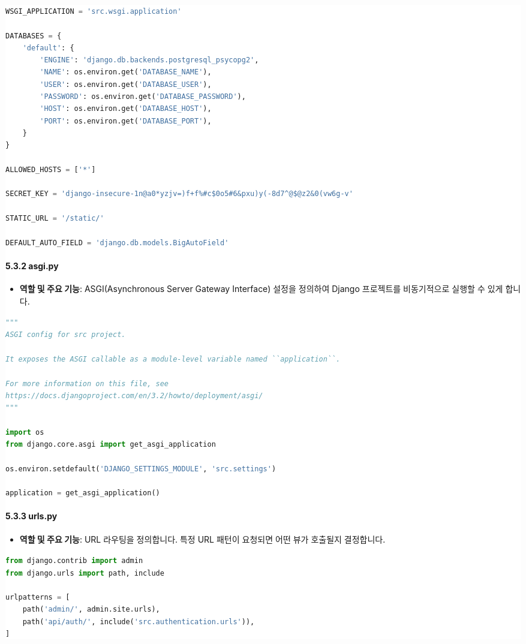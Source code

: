 ```python
WSGI_APPLICATION = 'src.wsgi.application'

DATABASES = {
    'default': {
        'ENGINE': 'django.db.backends.postgresql_psycopg2',
        'NAME': os.environ.get('DATABASE_NAME'),
        'USER': os.environ.get('DATABASE_USER'),
        'PASSWORD': os.environ.get('DATABASE_PASSWORD'),
        'HOST': os.environ.get('DATABASE_HOST'),
        'PORT': os.environ.get('DATABASE_PORT'),
    }
}

ALLOWED_HOSTS = ['*']

SECRET_KEY = 'django-insecure-1n@a0*yzjv=)f+f%#c$0o5#6&pxu)y(-8d7^@$@z2&0(vw6g-v'

STATIC_URL = '/static/'

DEFAULT_AUTO_FIELD = 'django.db.models.BigAutoField'
```

#### 5.3.2 asgi.py
- **역할 및 주요 기능**: ASGI(Asynchronous Server Gateway Interface) 설정을 정의하여 Django 프로젝트를 비동기적으로 실행할 수 있게 합니다.

```python
"""
ASGI config for src project.

It exposes the ASGI callable as a module-level variable named ``application``.

For more information on this file, see
https://docs.djangoproject.com/en/3.2/howto/deployment/asgi/
"""

import os
from django.core.asgi import get_asgi_application

os.environ.setdefault('DJANGO_SETTINGS_MODULE', 'src.settings')

application = get_asgi_application()
```

#### 5.3.3 urls.py
- **역할 및 주요 기능**: URL 라우팅을 정의합니다. 특정 URL 패턴이 요청되면 어떤 뷰가 호출될지 결정합니다.

```python
from django.contrib import admin
from django.urls import path, include

urlpatterns = [
    path('admin/', admin.site.urls),
    path('api/auth/', include('src.authentication.urls')),
]
```
